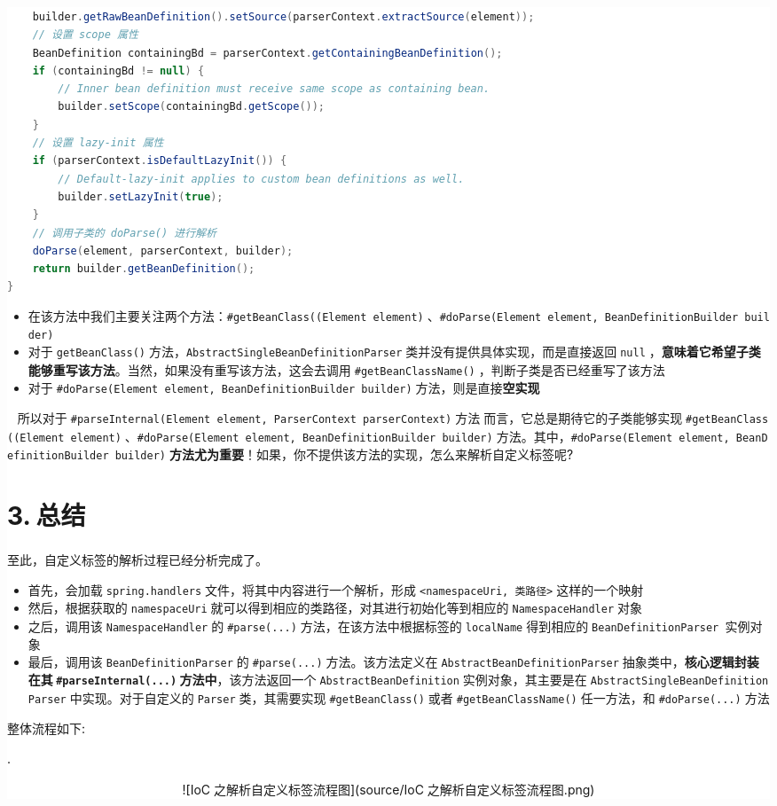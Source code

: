 ```java
	builder.getRawBeanDefinition().setSource(parserContext.extractSource(element));
	// 设置 scope 属性
	BeanDefinition containingBd = parserContext.getContainingBeanDefinition();
	if (containingBd != null) {
		// Inner bean definition must receive same scope as containing bean.
		builder.setScope(containingBd.getScope());
	}
	// 设置 lazy-init 属性
	if (parserContext.isDefaultLazyInit()) {
		// Default-lazy-init applies to custom bean definitions as well.
		builder.setLazyInit(true);
	}
	// 调用子类的 doParse() 进行解析
	doParse(element, parserContext, builder);
	return builder.getBeanDefinition();
}
```

*  在该方法中我们主要关注两个方法：`#getBeanClass((Element element)` 、`#doParse(Element element, BeanDefinitionBuilder builder)` 
*  对于 `getBeanClass()` 方法，`AbstractSingleBeanDefinitionParser` 类并没有提供具体实现，而是直接返回 `null` ，**意味着它希望子类能够重写该方法**。当然，如果没有重写该方法，这会去调用 `#getBeanClassName()` ，判断子类是否已经重写了该方法 
*  对于 `#doParse(Element element, BeanDefinitionBuilder builder)` 方法，则是直接**空实现** 

&nbsp;&nbsp; 所以对于 `#parseInternal(Element element, ParserContext parserContext)` 方法 而言，它总是期待它的子类能够实现 `#getBeanClass((Element element)` 、`#doParse(Element element, BeanDefinitionBuilder builder)` 方法。其中，`#doParse(Element element, BeanDefinitionBuilder builder)` **方法尤为重要**！如果，你不提供该方法的实现，怎么来解析自定义标签呢?

<span id = "3"></span>
# 3. 总结

 至此，自定义标签的解析过程已经分析完成了。 

*  首先，会加载 `spring.handlers` 文件，将其中内容进行一个解析，形成 ` <namespaceUri, 类路径> ` 这样的一个映射 
*  然后，根据获取的 `namespaceUri` 就可以得到相应的类路径，对其进行初始化等到相应的 `NamespaceHandler` 对象 
*  之后，调用该 `NamespaceHandler` 的 `#parse(...)` 方法，在该方法中根据标签的 `localName` 得到相应的 `BeanDefinitionParser `实例对象 
*  最后，调用该 `BeanDefinitionParser` 的 `#parse(...)` 方法。该方法定义在 `AbstractBeanDefinitionParser` 抽象类中，**核心逻辑封装在其 `#parseInternal(...)` 方法中**，该方法返回一个 `AbstractBeanDefinition` 实例对象，其主要是在 `AbstractSingleBeanDefinitionParser` 中实现。对于自定义的 `Parser` 类，其需要实现 `#getBeanClass()` 或者 `#getBeanClassName()` 任一方法，和 `#doParse(...)` 方法 

 整体流程如下:

.<center>![IoC 之解析自定义标签流程图](source/IoC 之解析自定义标签流程图.png)</center>